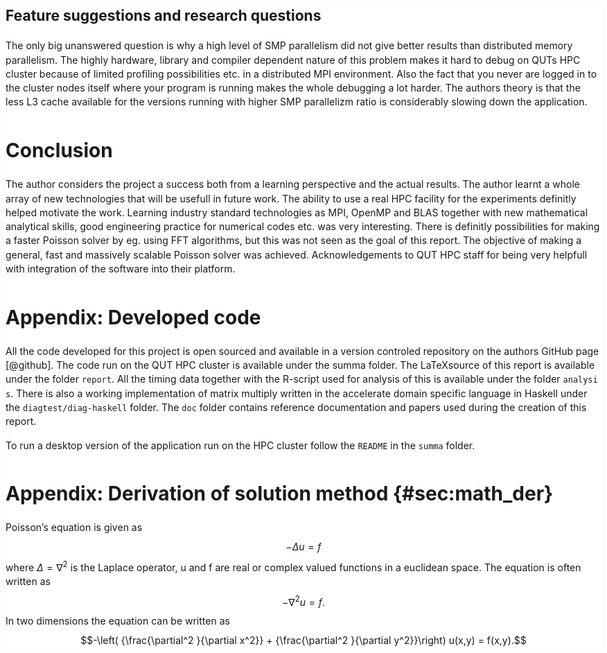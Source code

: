 Feature suggestions and research questions
------------------------------------------

The only big unanswered question is why a high level of SMP parallelism
did not give better results than distributed memory parallelism. The
highly hardware, library and compiler dependent nature of this problem
makes it hard to debug on QUTs HPC cluster because of limited profiling
possibilities etc. in a distributed MPI environment. Also the fact that
you never are logged in to the cluster nodes itself where your program
is running makes the whole debugging a lot harder. The authors theory is
that the less L3 cache available for the versions running with higher
SMP parallelizm ratio is considerably slowing down the application.

Conclusion
==========

The author considers the project a success both from a learning
perspective and the actual results. The author learnt a whole array of
new technologies that will be usefull in future work. The ability to use
a real HPC facility for the experiments definitly helped motivate the
work. Learning industry standard technologies as MPI, OpenMP and BLAS
together with new mathematical analytical skills, good engineering
practice for numerical codes etc. was very interesting. There is
definitly possibilities for making a faster Poisson solver by eg. using
FFT algorithms, but this was not seen as the goal of this report. The
objective of making a general, fast and massively scalable Poisson
solver was achieved. Acknowledgements to QUT HPC staff for being very
helpfull with integration of the software into their platform.

Appendix: Developed code
========================

All the code developed for this project is open sourced and available in
a version controled repository on the authors GitHub page [@github]. The
code run on the QUT HPC cluster is available under the summa folder. The
LaTeXsource of this report is available under the folder `report`. All
the timing data together with the R-script used for analysis of this is
available under the folder `analysis`. There is also a working
implementation of matrix multiply written in the accelerate domain
specific language in Haskell under the `diagtest/diag-haskell` folder.
The `doc` folder contains reference documentation and papers used during
the creation of this report.

To run a desktop version of the application run on the HPC cluster
follow the `README` in the `summa` folder.

Appendix: Derivation of solution method {#sec:math_der}
=======================================

Poisson’s equation is given as $$-\Delta u = f$$ where
$\Delta = \nabla^2$ is the Laplace operator, u and f are real or complex
valued functions in a euclidean space. The equation is often written as
$$-\nabla^2 u = f.$$ In two dimensions the equation can be written as
$$-\left( {\frac{\partial^2 }{\partial x^2}} + {\frac{\partial^2 }{\partial y^2}}\right) u(x,y) = f(x,y).$$


[^1]: <http://en.wikipedia.org/wiki/Box_plot>
[^2]: <http://software.intel.com/en-us/articles/intel-math-kernel-library-intel-mkl-using-intel-mkl-with-threaded-applications>